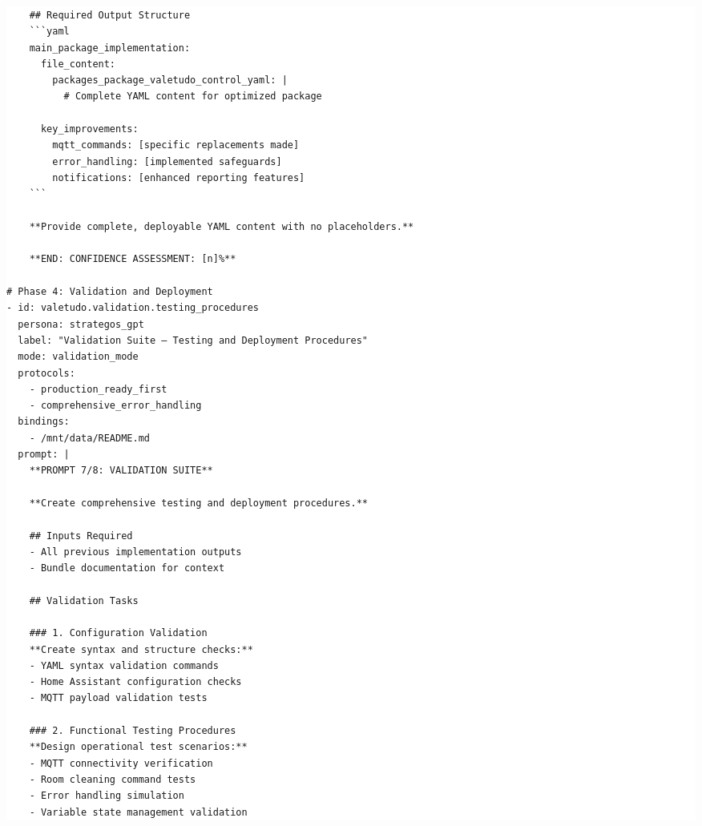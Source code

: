         ## Required Output Structure
        ```yaml
        main_package_implementation:
          file_content:
            packages_package_valetudo_control_yaml: |
              # Complete YAML content for optimized package
          
          key_improvements:
            mqtt_commands: [specific replacements made]
            error_handling: [implemented safeguards]
            notifications: [enhanced reporting features]
        ```

        **Provide complete, deployable YAML content with no placeholders.**

        **END: CONFIDENCE ASSESSMENT: [n]%**

    # Phase 4: Validation and Deployment
    - id: valetudo.validation.testing_procedures
      persona: strategos_gpt
      label: "Validation Suite — Testing and Deployment Procedures"
      mode: validation_mode
      protocols:
        - production_ready_first
        - comprehensive_error_handling
      bindings:
        - /mnt/data/README.md
      prompt: |
        **PROMPT 7/8: VALIDATION SUITE**

        **Create comprehensive testing and deployment procedures.**

        ## Inputs Required
        - All previous implementation outputs
        - Bundle documentation for context

        ## Validation Tasks

        ### 1. Configuration Validation
        **Create syntax and structure checks:**
        - YAML syntax validation commands
        - Home Assistant configuration checks
        - MQTT payload validation tests

        ### 2. Functional Testing Procedures
        **Design operational test scenarios:**
        - MQTT connectivity verification
        - Room cleaning command tests
        - Error handling simulation
        - Variable state management validation

